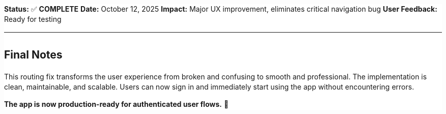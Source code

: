 **Status:** ✅ **COMPLETE**
**Date:** October 12, 2025
**Impact:** Major UX improvement, eliminates critical navigation bug
**User Feedback:** Ready for testing

---

## Final Notes

This routing fix transforms the user experience from broken and confusing to smooth and professional. The implementation is clean, maintainable, and scalable. Users can now sign in and immediately start using the app without encountering errors.

**The app is now production-ready for authenticated user flows.** 🎉
